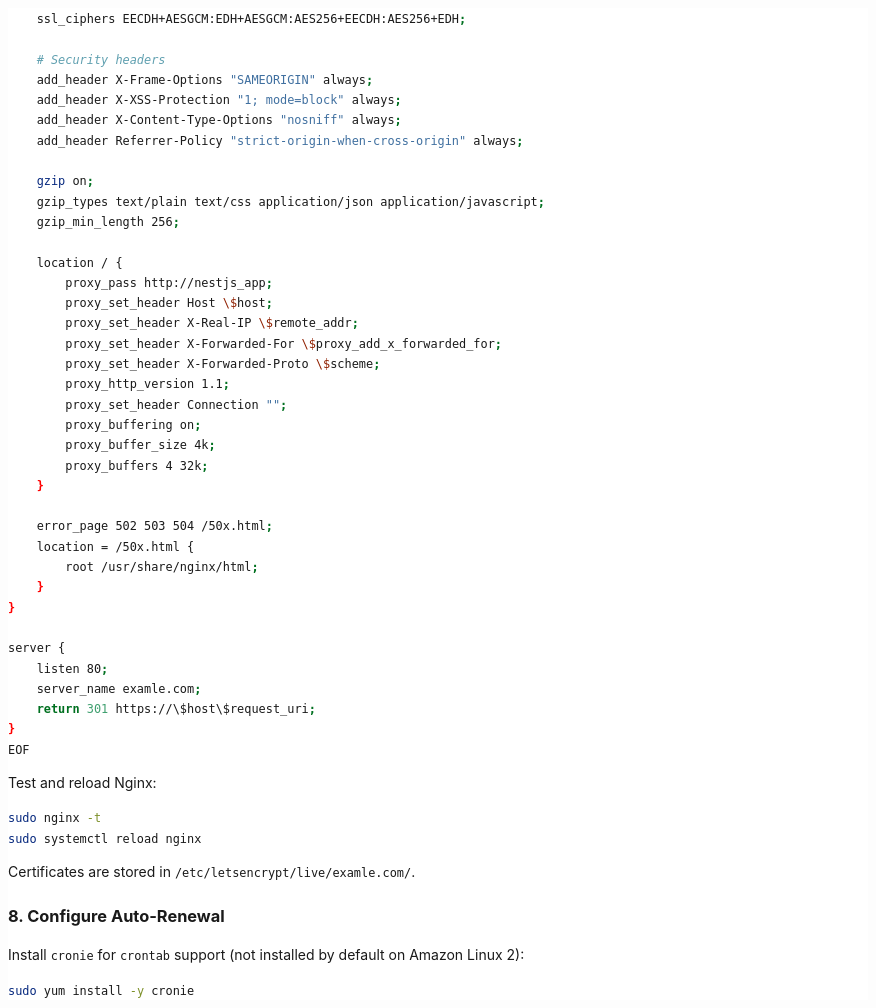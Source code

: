 ```bash
    ssl_ciphers EECDH+AESGCM:EDH+AESGCM:AES256+EECDH:AES256+EDH;

    # Security headers
    add_header X-Frame-Options "SAMEORIGIN" always;
    add_header X-XSS-Protection "1; mode=block" always;
    add_header X-Content-Type-Options "nosniff" always;
    add_header Referrer-Policy "strict-origin-when-cross-origin" always;

    gzip on;
    gzip_types text/plain text/css application/json application/javascript;
    gzip_min_length 256;

    location / {
        proxy_pass http://nestjs_app;
        proxy_set_header Host \$host;
        proxy_set_header X-Real-IP \$remote_addr;
        proxy_set_header X-Forwarded-For \$proxy_add_x_forwarded_for;
        proxy_set_header X-Forwarded-Proto \$scheme;
        proxy_http_version 1.1;
        proxy_set_header Connection "";
        proxy_buffering on;
        proxy_buffer_size 4k;
        proxy_buffers 4 32k;
    }

    error_page 502 503 504 /50x.html;
    location = /50x.html {
        root /usr/share/nginx/html;
    }
}

server {
    listen 80;
    server_name examle.com;
    return 301 https://\$host\$request_uri;
}
EOF
```

Test and reload Nginx:
```bash
sudo nginx -t
sudo systemctl reload nginx
```

Certificates are stored in `/etc/letsencrypt/live/examle.com/`.

### 8. Configure Auto-Renewal
Install `cronie` for `crontab` support (not installed by default on Amazon Linux 2):
```bash
sudo yum install -y cronie
```
